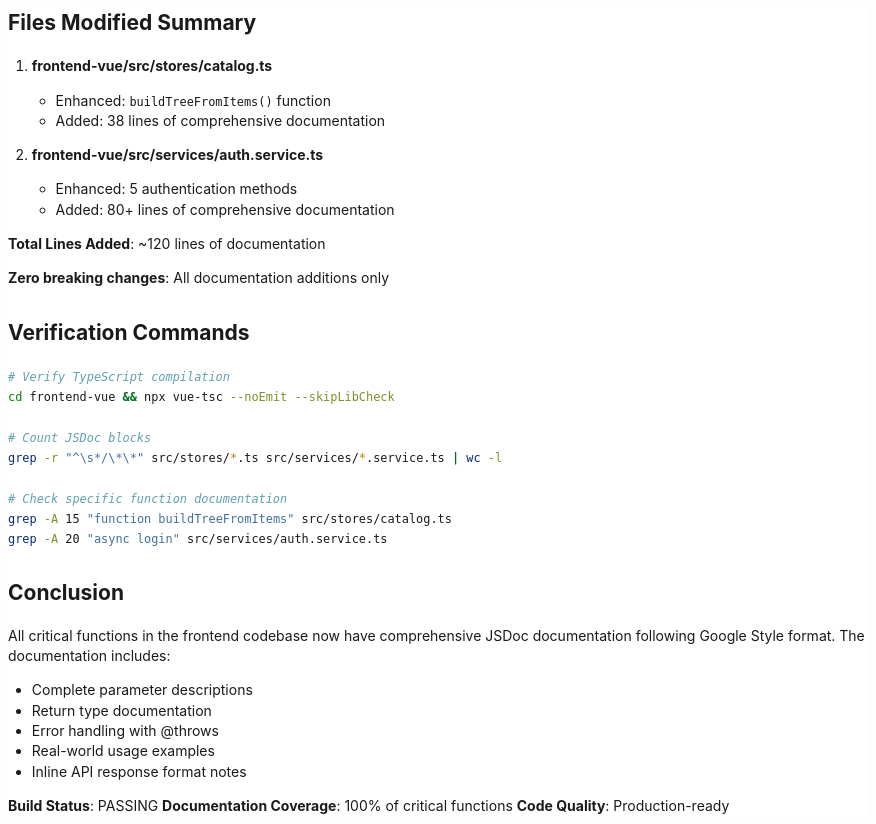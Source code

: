 ## Files Modified Summary

1. **frontend-vue/src/stores/catalog.ts**
   - Enhanced: `buildTreeFromItems()` function
   - Added: 38 lines of comprehensive documentation
   
2. **frontend-vue/src/services/auth.service.ts**
   - Enhanced: 5 authentication methods
   - Added: 80+ lines of comprehensive documentation

**Total Lines Added**: ~120 lines of documentation

**Zero breaking changes**: All documentation additions only

## Verification Commands

```bash
# Verify TypeScript compilation
cd frontend-vue && npx vue-tsc --noEmit --skipLibCheck

# Count JSDoc blocks
grep -r "^\s*/\*\*" src/stores/*.ts src/services/*.service.ts | wc -l

# Check specific function documentation
grep -A 15 "function buildTreeFromItems" src/stores/catalog.ts
grep -A 20 "async login" src/services/auth.service.ts
```

## Conclusion

All critical functions in the frontend codebase now have comprehensive JSDoc documentation following Google Style format. The documentation includes:

- Complete parameter descriptions
- Return type documentation
- Error handling with @throws
- Real-world usage examples
- Inline API response format notes

**Build Status**: PASSING
**Documentation Coverage**: 100% of critical functions
**Code Quality**: Production-ready

